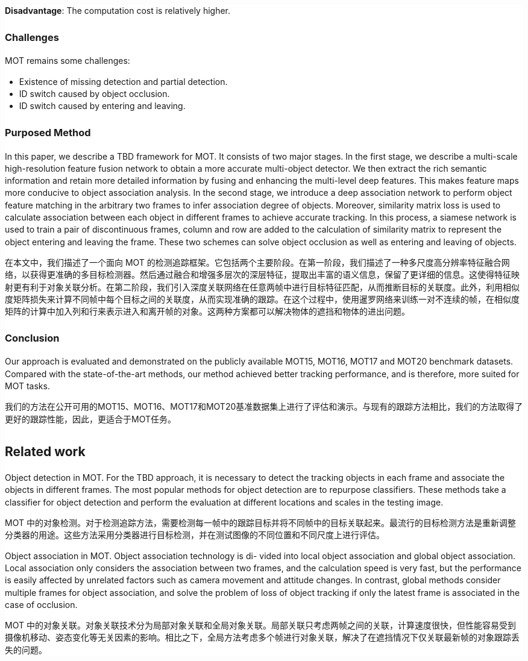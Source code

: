 **Disadvantage**: The computation cost is relatively higher.

### Challenges

MOT remains some challenges:

- Existence of missing detection and partial detection.
- ID switch caused by object occlusion.
- ID switch caused by entering and leaving.

### Purposed Method

In this paper, we describe a TBD framework for MOT. It consists of two major stages. In the first stage, we describe a multi-scale high-resolution feature fusion network to obtain a more accurate multi-object detector. We then extract the rich semantic information and retain more detailed information by fusing and enhancing the multi-level deep features. This makes feature maps more conducive to object association analysis. In the second stage, we introduce a deep association network to perform object feature matching in the arbitrary two frames to infer association degree of objects. Moreover, similarity matrix loss is used to calculate association between each object in different frames to achieve accurate tracking. In this process, a siamese network is used to train a pair of discontinuous frames, column and row are added to the calculation of similarity matrix to represent the object entering and leaving the frame. These two schemes can solve object occlusion as well as entering and leaving of objects.

在本文中，我们描述了一个面向 MOT 的检测追踪框架。它包括两个主要阶段。在第一阶段，我们描述了一种多尺度高分辨率特征融合网络，以获得更准确的多目标检测器。然后通过融合和增强多层次的深层特征，提取出丰富的语义信息，保留了更详细的信息。这使得特征映射更有利于对象关联分析。在第二阶段，我们引入深度关联网络在任意两帧中进行目标特征匹配，从而推断目标的关联度。此外，利用相似度矩阵损失来计算不同帧中每个目标之间的关联度，从而实现准确的跟踪。在这个过程中，使用暹罗网络来训练一对不连续的帧，在相似度矩阵的计算中加入列和行来表示进入和离开帧的对象。这两种方案都可以解决物体的遮挡和物体的进出问题。

### Conclusion

Our approach is evaluated and demonstrated on the publicly available MOT15, MOT16, MOT17 and MOT20 benchmark datasets. Compared with the state-of-the-art methods, our method achieved better tracking performance, and is therefore, more suited for MOT tasks.

我们的方法在公开可用的MOT15、MOT16、MOT17和MOT20基准数据集上进行了评估和演示。与现有的跟踪方法相比，我们的方法取得了更好的跟踪性能，因此，更适合于MOT任务。

## Related work

Object detection in MOT. For the TBD approach, it is necessary to detect the tracking objects in each frame and associate the objects in different frames. The most popular methods for object detection are to repurpose classifiers. These methods take a classifier for object detection and perform the evaluation at different locations and scales in the testing image.

MOT 中的对象检测。对于检测追踪方法，需要检测每一帧中的跟踪目标并将不同帧中的目标关联起来。最流行的目标检测方法是重新调整分类器的用途。这些方法采用分类器进行目标检测，并在测试图像的不同位置和不同尺度上进行评估。

Object association in MOT. Object association technology is di- vided into local object association and global object association. Local association only considers the association between two frames, and the calculation speed is very fast, but the performance is easily affected by unrelated factors such as camera movement and attitude changes. In contrast, global methods consider multiple frames for object association, and solve the problem of loss of object tracking if only the latest frame is associated in the case of occlusion.

MOT 中的对象关联。对象关联技术分为局部对象关联和全局对象关联。局部关联只考虑两帧之间的关联，计算速度很快，但性能容易受到摄像机移动、姿态变化等无关因素的影响。相比之下，全局方法考虑多个帧进行对象关联，解决了在遮挡情况下仅关联最新帧的对象跟踪丢失的问题。
